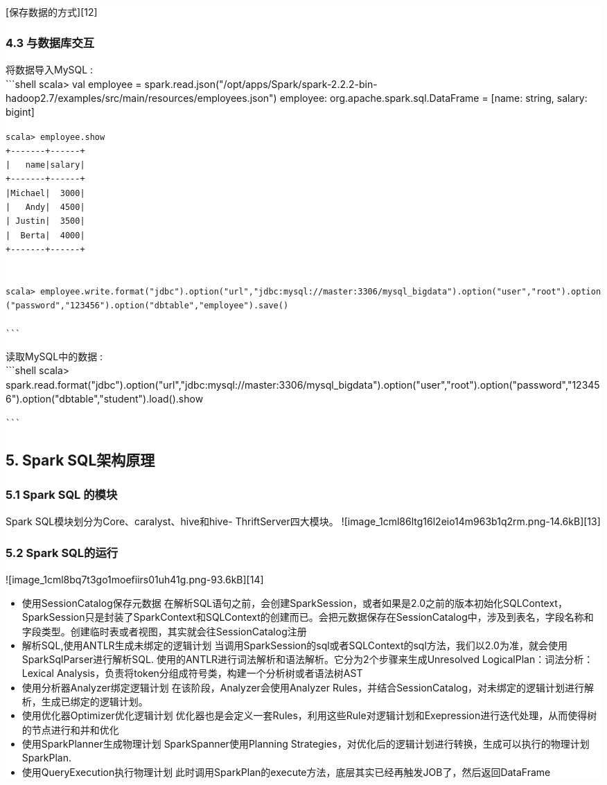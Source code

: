 [保存数据的方式][12]

### **4.3 与数据库交互**

将数据导入MySQL
:   
    ```shell
    scala> val employee = spark.read.json("/opt/apps/Spark/spark-2.2.2-bin-hadoop2.7/examples/src/main/resources/employees.json")
    employee: org.apache.spark.sql.DataFrame = [name: string, salary: bigint]
    
    scala> employee.show
    +-------+------+
    |   name|salary|
    +-------+------+
    |Michael|  3000|
    |   Andy|  4500|
    | Justin|  3500|
    |  Berta|  4000|
    +-------+------+
    
    
    scala> employee.write.format("jdbc").option("url","jdbc:mysql://master:3306/mysql_bigdata").option("user","root").option("password","123456").option("dbtable","employee").save()
    
    ```

读取MySQL中的数据
:   
    ```shell
    scala> spark.read.format("jdbc").option("url","jdbc:mysql://master:3306/mysql_bigdata").option("user","root").option("password","123456").option("dbtable","student").load().show
    
    ```

## 5. Spark SQL架构原理

### 5.1 Spark SQL 的模块
Spark SQL模块划分为Core、caralyst、hive和hive- ThriftServer四大模块。
![image_1cml86ltg16l2eio14m963b1q2rm.png-14.6kB][13]


### 5.2 Spark SQL的运行
![image_1cml8bq7t3go1moefiirs01uh41g.png-93.6kB][14]

- 使用SessionCatalog保存元数据
在解析SQL语句之前，会创建SparkSession，或者如果是2.0之前的版本初始化SQLContext，SparkSession只是封装了SparkContext和SQLContext的创建而已。会把元数据保存在SessionCatalog中，涉及到表名，字段名称和字段类型。创建临时表或者视图，其实就会往SessionCatalog注册
- 解析SQL,使用ANTLR生成未绑定的逻辑计划
当调用SparkSession的sql或者SQLContext的sql方法，我们以2.0为准，就会使用SparkSqlParser进行解析SQL. 使用的ANTLR进行词法解析和语法解析。它分为2个步骤来生成Unresolved LogicalPlan：词法分析：Lexical Analysis，负责将token分组成符号类，构建一个分析树或者语法树AST
- 使用分析器Analyzer绑定逻辑计划
在该阶段，Analyzer会使用Analyzer Rules，并结合SessionCatalog，对未绑定的逻辑计划进行解析，生成已绑定的逻辑计划。
- 使用优化器Optimizer优化逻辑计划
优化器也是会定义一套Rules，利用这些Rule对逻辑计划和Exepression进行迭代处理，从而使得树的节点进行和并和优化
- 使用SparkPlanner生成物理计划
SparkSpanner使用Planning Strategies，对优化后的逻辑计划进行转换，生成可以执行的物理计划SparkPlan.
- 使用QueryExecution执行物理计划
此时调用SparkPlan的execute方法，底层其实已经再触发JOB了，然后返回DataFrame
